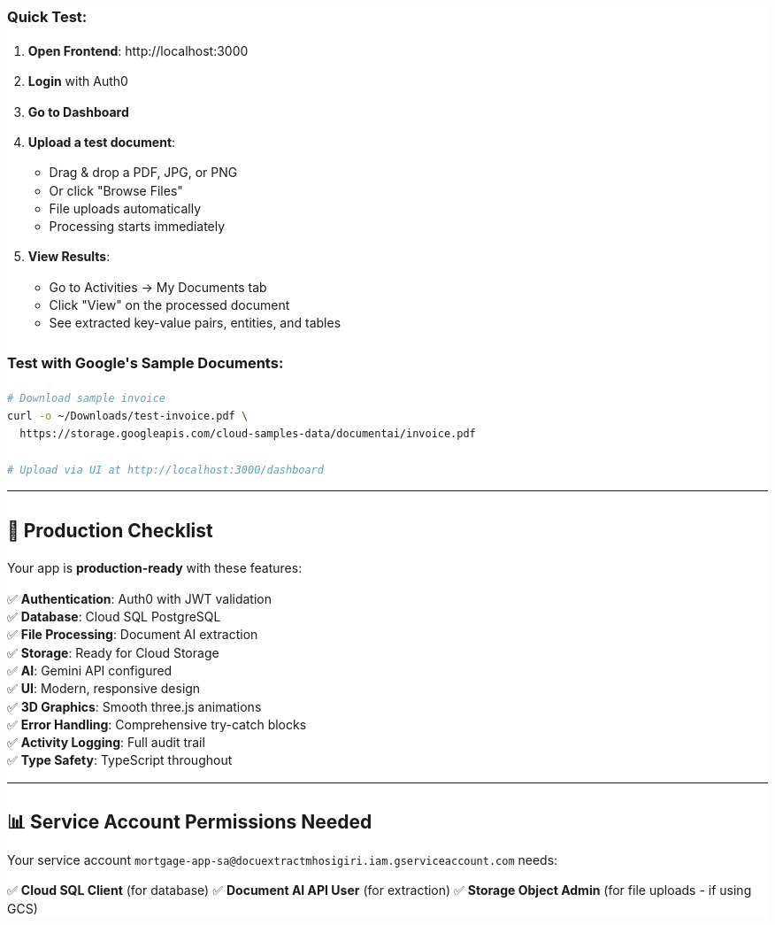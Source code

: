 ### Quick Test:

1. **Open Frontend**: http://localhost:3000

2. **Login** with Auth0

3. **Go to Dashboard**

4. **Upload a test document**:
   - Drag & drop a PDF, JPG, or PNG
   - Or click "Browse Files"
   - File uploads automatically
   - Processing starts immediately

5. **View Results**:
   - Go to Activities → My Documents tab
   - Click "View" on the processed document
   - See extracted key-value pairs, entities, and tables

### Test with Google's Sample Documents:

```bash
# Download sample invoice
curl -o ~/Downloads/test-invoice.pdf \
  https://storage.googleapis.com/cloud-samples-data/documentai/invoice.pdf

# Upload via UI at http://localhost:3000/dashboard
```

---

## 🚀 Production Checklist

Your app is **production-ready** with these features:

✅ **Authentication**: Auth0 with JWT validation  
✅ **Database**: Cloud SQL PostgreSQL  
✅ **File Processing**: Document AI extraction  
✅ **Storage**: Ready for Cloud Storage  
✅ **AI**: Gemini API configured  
✅ **UI**: Modern, responsive design  
✅ **3D Graphics**: Smooth three.js animations  
✅ **Error Handling**: Comprehensive try-catch blocks  
✅ **Activity Logging**: Full audit trail  
✅ **Type Safety**: TypeScript throughout  

---

## 📊 Service Account Permissions Needed

Your service account `mortgage-app-sa@docuextractmhosigiri.iam.gserviceaccount.com` needs:

✅ **Cloud SQL Client** (for database)
✅ **Document AI API User** (for extraction)
✅ **Storage Object Admin** (for file uploads - if using GCS)
